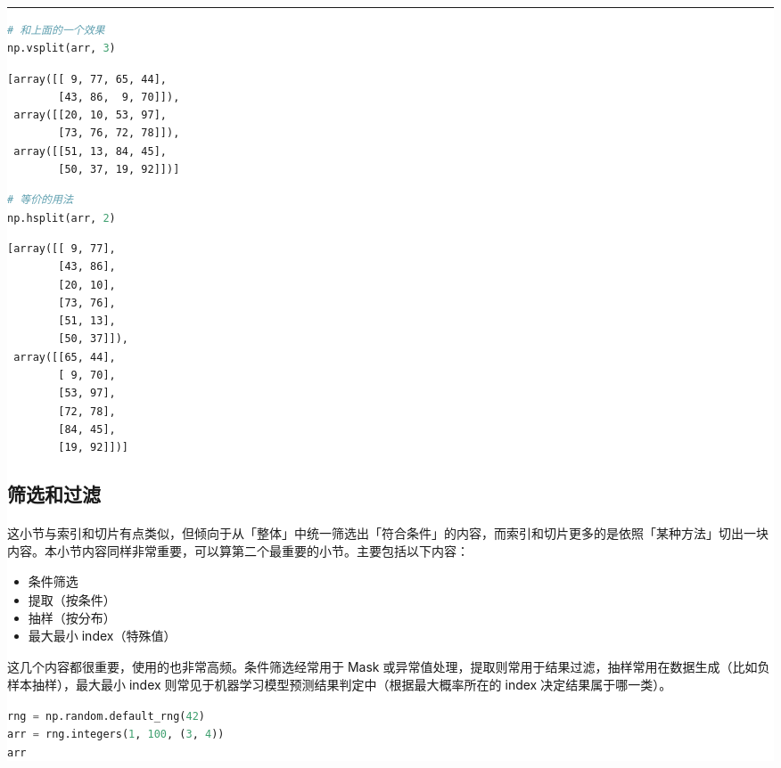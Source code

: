 

---


```python
# 和上面的一个效果
np.vsplit(arr, 3)
```




    [array([[ 9, 77, 65, 44],
            [43, 86,  9, 70]]),
     array([[20, 10, 53, 97],
            [73, 76, 72, 78]]),
     array([[51, 13, 84, 45],
            [50, 37, 19, 92]])]




```python
# 等价的用法
np.hsplit(arr, 2)
```




    [array([[ 9, 77],
            [43, 86],
            [20, 10],
            [73, 76],
            [51, 13],
            [50, 37]]),
     array([[65, 44],
            [ 9, 70],
            [53, 97],
            [72, 78],
            [84, 45],
            [19, 92]])]



## 筛选和过滤

这小节与索引和切片有点类似，但倾向于从「整体」中统一筛选出「符合条件」的内容，而索引和切片更多的是依照「某种方法」切出一块内容。本小节内容同样非常重要，可以算第二个最重要的小节。主要包括以下内容：

- 条件筛选
- 提取（按条件）
- 抽样（按分布）
- 最大最小 index（特殊值）

这几个内容都很重要，使用的也非常高频。条件筛选经常用于 Mask 或异常值处理，提取则常用于结果过滤，抽样常用在数据生成（比如负样本抽样），最大最小 index 则常见于机器学习模型预测结果判定中（根据最大概率所在的 index 决定结果属于哪一类）。


```python
rng = np.random.default_rng(42)
arr = rng.integers(1, 100, (3, 4))
arr
```
